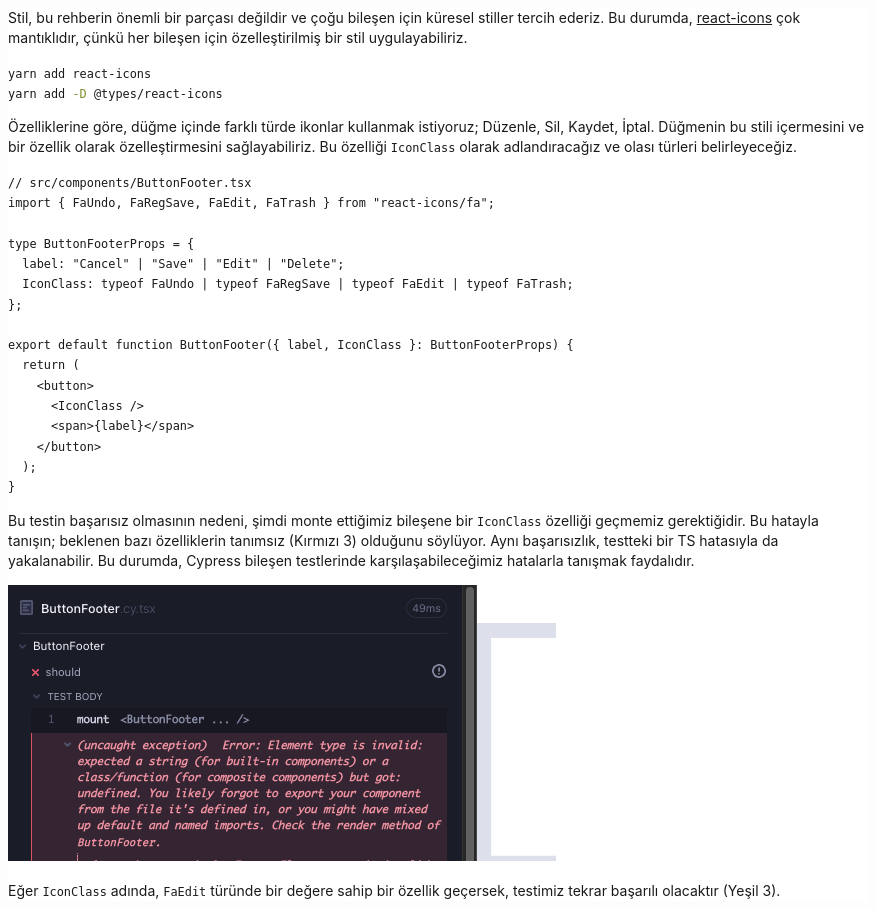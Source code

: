 Stil, bu rehberin önemli bir parçası değildir ve çoğu bileşen için küresel stiller tercih ederiz. Bu durumda, [react-icons](https://react-icons.github.io/react-icons/) çok mantıklıdır, çünkü her bileşen için özelleştirilmiş bir stil uygulayabiliriz.

```bash
yarn add react-icons
yarn add -D @types/react-icons
```

Özelliklerine göre, düğme içinde farklı türde ikonlar kullanmak istiyoruz; Düzenle, Sil, Kaydet, İptal. Düğmenin bu stili içermesini ve bir özellik olarak özelleştirmesini sağlayabiliriz. Bu özelliği `IconClass` olarak adlandıracağız ve olası türleri belirleyeceğiz.

```tsx
// src/components/ButtonFooter.tsx
import { FaUndo, FaRegSave, FaEdit, FaTrash } from "react-icons/fa";

type ButtonFooterProps = {
  label: "Cancel" | "Save" | "Edit" | "Delete";
  IconClass: typeof FaUndo | typeof FaRegSave | typeof FaEdit | typeof FaTrash;
};

export default function ButtonFooter({ label, IconClass }: ButtonFooterProps) {
  return (
    <button>
      <IconClass />
      <span>{label}</span>
    </button>
  );
}
```

Bu testin başarısız olmasının nedeni, şimdi monte ettiğimiz bileşene bir `IconClass` özelliği geçmemiz gerektiğidir. Bu hatayla tanışın; beklenen bazı özelliklerin tanımsız (Kırmızı 3) olduğunu söylüyor. Aynı başarısızlık, testteki bir TS hatasıyla da yakalanabilir. Bu durumda, Cypress bileşen testlerinde karşılaşabileceğimiz hatalarla tanışmak faydalıdır.

![ButtonFooter-error](../img/ButtonFooter-error.png)

Eğer `IconClass` adında, `FaEdit` türünde bir değere sahip bir özellik geçersek, testimiz tekrar başarılı olacaktır (Yeşil 3).
